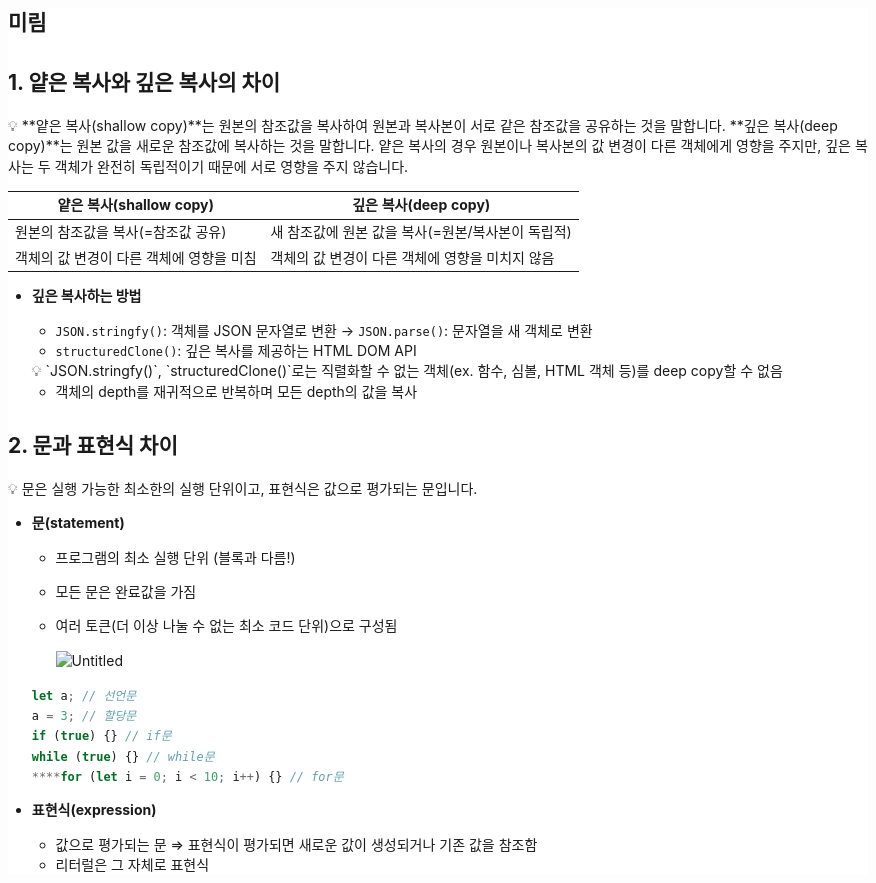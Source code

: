 ## 미림

## 1. 얕은 복사와 깊은 복사의 차이

<aside>
💡 **얕은 복사(shallow copy)**는 원본의 참조값을 복사하여 원본과 복사본이 서로 같은 참조값을 공유하는 것을 말합니다. **깊은 복사(deep copy)**는 원본 값을 새로운 참조값에 복사하는 것을 말합니다.
얕은 복사의 경우 원본이나 복사본의 값 변경이 다른 객체에게 영향을 주지만, 깊은 복사는 두 객체가 완전히 독립적이기 때문에 서로 영향을 주지 않습니다.

</aside>

| 얕은 복사(shallow copy) | 깊은 복사(deep copy) |
| --- | --- |
| 원본의 참조값을 복사(=참조값 공유) | 새 참조값에 원본 값을 복사(=원본/복사본이 독립적) |
| 객체의 값 변경이 다른 객체에 영향을 미침 | 객체의 값 변경이 다른 객체에 영향을 미치지 않음 |
- **깊은 복사하는 방법**
    - `JSON.stringfy()`: 객체를 JSON 문자열로 변환 → `JSON.parse()`: 문자열을 새 객체로 변환
    - `structuredClone()`: 깊은 복사를 제공하는 HTML DOM API
    
    <aside>
    💡 `JSON.stringfy()`, `structuredClone()`로는 직렬화할 수 없는 객체(ex. 함수, 심볼, HTML 객체 등)를 deep copy할 수 없음
    
    </aside>
    
    - 객체의 depth를 재귀적으로 반복하며 모든 depth의 값을 복사

## 2. 문과 표현식 차이

<aside>
💡 문은 실행 가능한 최소한의 실행 단위이고, 표현식은 값으로 평가되는 문입니다.

</aside>

- **문(statement)**
    - 프로그램의 최소 실행 단위 (블록과 다름!)
    - 모든 문은 완료값을 가짐
    - 여러 토큰(더 이상 나눌 수 없는 최소 코드 단위)으로 구성됨
        
        ![Untitled](https://prod-files-secure.s3.us-west-2.amazonaws.com/32c36b0c-d9b4-422e-9140-e6ff26fb9695/72845322-923a-4ec6-8e08-d9e8f4c1a6f5/Untitled.png)
        
    
    ```jsx
    let a; // 선언문
    a = 3; // 할당문
    if (true) {} // if문
    while (true) {} // while문
    ****for (let i = 0; i < 10; i++) {} // for문
    ```
    
- **표현식(expression)**
    - 값으로 평가되는 문 ⇒ 표현식이 평가되면 새로운 값이 생성되거나 기존 값을 참조함
    - 리터럴은 그 자체로 표현식
    